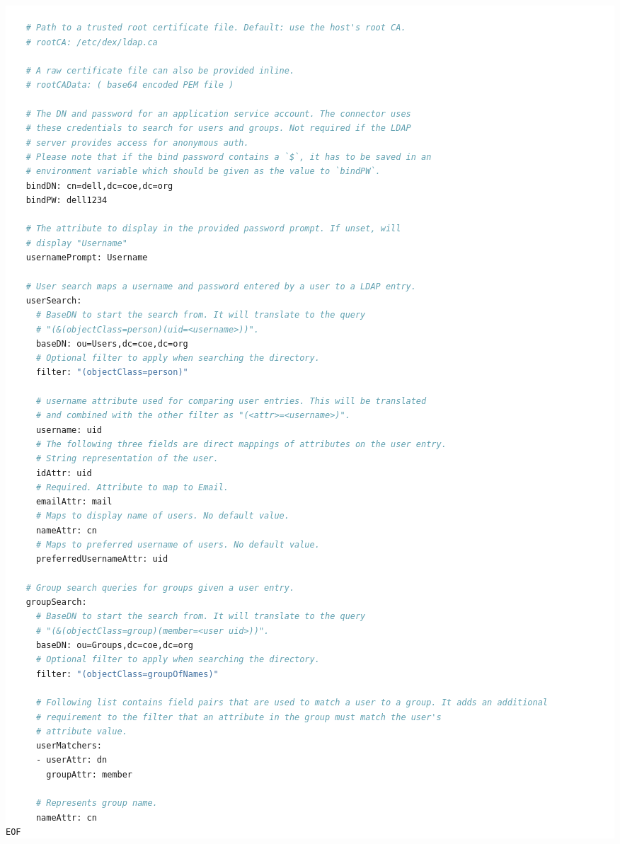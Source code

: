 ```bash

    # Path to a trusted root certificate file. Default: use the host's root CA.
    # rootCA: /etc/dex/ldap.ca

    # A raw certificate file can also be provided inline.
    # rootCAData: ( base64 encoded PEM file )

    # The DN and password for an application service account. The connector uses
    # these credentials to search for users and groups. Not required if the LDAP
    # server provides access for anonymous auth.
    # Please note that if the bind password contains a `$`, it has to be saved in an
    # environment variable which should be given as the value to `bindPW`.
    bindDN: cn=dell,dc=coe,dc=org
    bindPW: dell1234

    # The attribute to display in the provided password prompt. If unset, will
    # display "Username"
    usernamePrompt: Username

    # User search maps a username and password entered by a user to a LDAP entry.
    userSearch:
      # BaseDN to start the search from. It will translate to the query
      # "(&(objectClass=person)(uid=<username>))".
      baseDN: ou=Users,dc=coe,dc=org
      # Optional filter to apply when searching the directory.
      filter: "(objectClass=person)"

      # username attribute used for comparing user entries. This will be translated
      # and combined with the other filter as "(<attr>=<username>)".
      username: uid
      # The following three fields are direct mappings of attributes on the user entry.
      # String representation of the user.
      idAttr: uid
      # Required. Attribute to map to Email.
      emailAttr: mail
      # Maps to display name of users. No default value.
      nameAttr: cn
      # Maps to preferred username of users. No default value.
      preferredUsernameAttr: uid

    # Group search queries for groups given a user entry.
    groupSearch:
      # BaseDN to start the search from. It will translate to the query
      # "(&(objectClass=group)(member=<user uid>))".
      baseDN: ou=Groups,dc=coe,dc=org
      # Optional filter to apply when searching the directory.
      filter: "(objectClass=groupOfNames)"

      # Following list contains field pairs that are used to match a user to a group. It adds an additional
      # requirement to the filter that an attribute in the group must match the user's
      # attribute value.
      userMatchers:
      - userAttr: dn
        groupAttr: member

      # Represents group name.
      nameAttr: cn
EOF
```
